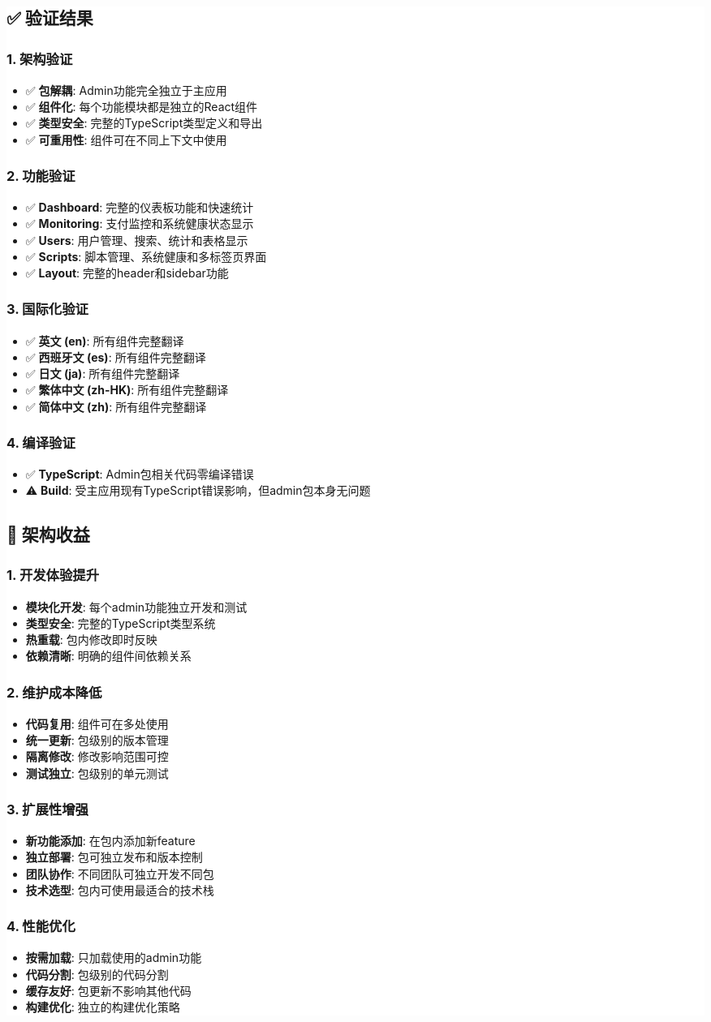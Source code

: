 ## ✅ 验证结果

### 1. 架构验证
- ✅ **包解耦**: Admin功能完全独立于主应用
- ✅ **组件化**: 每个功能模块都是独立的React组件
- ✅ **类型安全**: 完整的TypeScript类型定义和导出
- ✅ **可重用性**: 组件可在不同上下文中使用

### 2. 功能验证
- ✅ **Dashboard**: 完整的仪表板功能和快速统计
- ✅ **Monitoring**: 支付监控和系统健康状态显示
- ✅ **Users**: 用户管理、搜索、统计和表格显示
- ✅ **Scripts**: 脚本管理、系统健康和多标签页界面
- ✅ **Layout**: 完整的header和sidebar功能

### 3. 国际化验证
- ✅ **英文 (en)**: 所有组件完整翻译
- ✅ **西班牙文 (es)**: 所有组件完整翻译
- ✅ **日文 (ja)**: 所有组件完整翻译
- ✅ **繁体中文 (zh-HK)**: 所有组件完整翻译
- ✅ **简体中文 (zh)**: 所有组件完整翻译

### 4. 编译验证
- ✅ **TypeScript**: Admin包相关代码零编译错误
- ⚠️ **Build**: 受主应用现有TypeScript错误影响，但admin包本身无问题

## 🚀 架构收益

### 1. 开发体验提升
- **模块化开发**: 每个admin功能独立开发和测试
- **类型安全**: 完整的TypeScript类型系统
- **热重载**: 包内修改即时反映
- **依赖清晰**: 明确的组件间依赖关系

### 2. 维护成本降低
- **代码复用**: 组件可在多处使用
- **统一更新**: 包级别的版本管理
- **隔离修改**: 修改影响范围可控
- **测试独立**: 包级别的单元测试

### 3. 扩展性增强
- **新功能添加**: 在包内添加新feature
- **独立部署**: 包可独立发布和版本控制
- **团队协作**: 不同团队可独立开发不同包
- **技术选型**: 包内可使用最适合的技术栈

### 4. 性能优化
- **按需加载**: 只加载使用的admin功能
- **代码分割**: 包级别的代码分割
- **缓存友好**: 包更新不影响其他代码
- **构建优化**: 独立的构建优化策略
